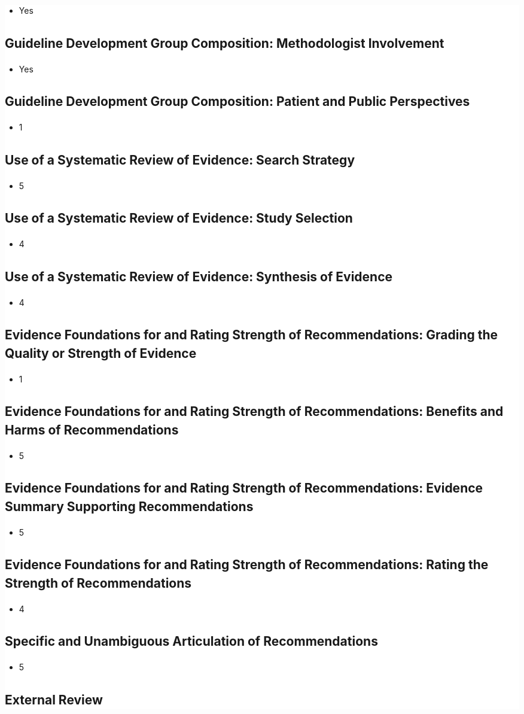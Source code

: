 - Yes

## Guideline Development Group Composition: Methodologist Involvement

- Yes

## Guideline Development Group Composition: Patient and Public Perspectives

- 1

## Use of a Systematic Review of Evidence: Search Strategy

- 5

## Use of a Systematic Review of Evidence: Study Selection

- 4

## Use of a Systematic Review of Evidence: Synthesis of Evidence

- 4

## Evidence Foundations for and Rating Strength of Recommendations: Grading the Quality or Strength of Evidence

- 1

## Evidence Foundations for and Rating Strength of Recommendations: Benefits and Harms of Recommendations

- 5

## Evidence Foundations for and Rating Strength of Recommendations: Evidence Summary Supporting Recommendations

- 5

## Evidence Foundations for and Rating Strength of Recommendations: Rating the Strength of Recommendations

- 4

## Specific and Unambiguous Articulation of Recommendations

- 5

## External Review
